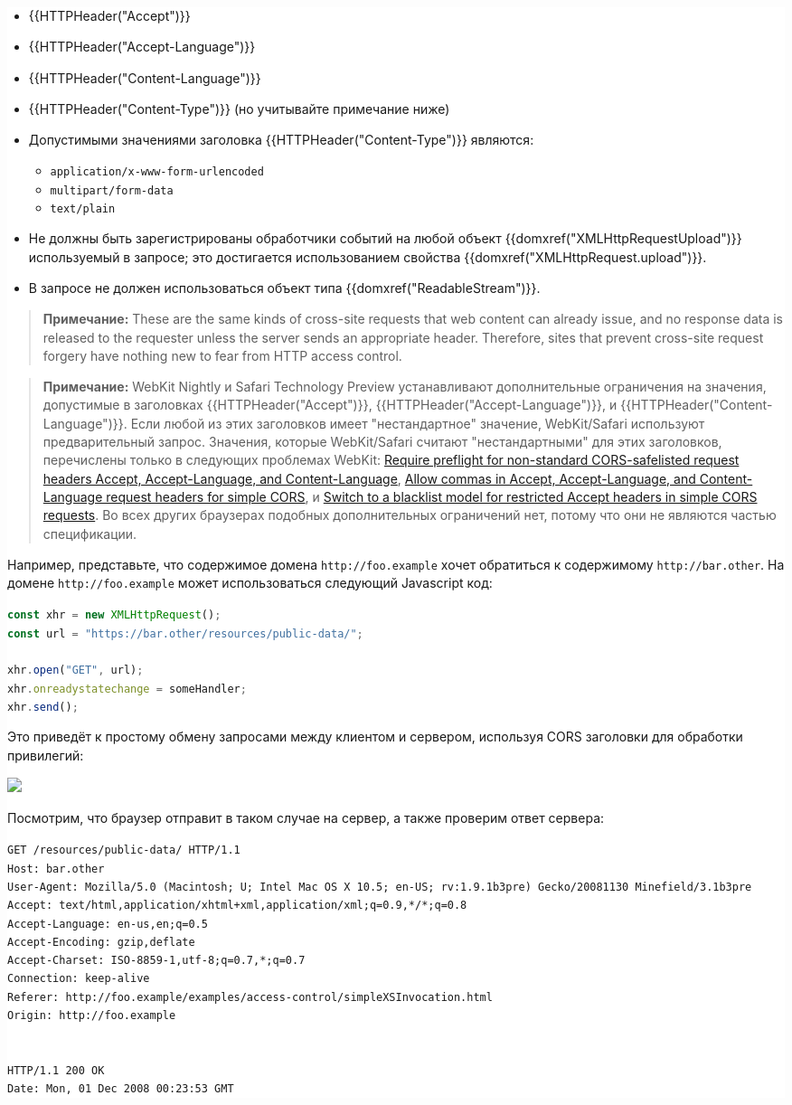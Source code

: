   - {{HTTPHeader("Accept")}}
  - {{HTTPHeader("Accept-Language")}}
  - {{HTTPHeader("Content-Language")}}
  - {{HTTPHeader("Content-Type")}} (но учитывайте примечание ниже)

- Допустимыми значениями заголовка {{HTTPHeader("Content-Type")}} являются:

  - `application/x-www-form-urlencoded`
  - `multipart/form-data`
  - `text/plain`

- Не должны быть зарегистрированы обработчики событий на любой объект {{domxref("XMLHttpRequestUpload")}} используемый в запросе; это достигается использованием свойства {{domxref("XMLHttpRequest.upload")}}.
- В запросе не должен использоваться объект типа {{domxref("ReadableStream")}}.

> **Примечание:** These are the same kinds of cross-site requests that web content can already issue, and no response data is released to the requester unless the server sends an appropriate header. Therefore, sites that prevent cross-site request forgery have nothing new to fear from HTTP access control.

> **Примечание:** WebKit Nightly и Safari Technology Preview устанавливают дополнительные ограничения на значения, допустимые в заголовках {{HTTPHeader("Accept")}}, {{HTTPHeader("Accept-Language")}}, и {{HTTPHeader("Content-Language")}}. Если любой из этих заголовков имеет "нестандартное" значение, WebKit/Safari используют предварительный запрос. Значения, которые WebKit/Safari считают "нестандартными" для этих заголовков, перечислены только в следующих проблемах WebKit: [Require preflight for non-standard CORS-safelisted request headers Accept, Accept-Language, and Content-Language](https://bugs.webkit.org/show_bug.cgi?id=165178), [Allow commas in Accept, Accept-Language, and Content-Language request headers for simple CORS](https://bugs.webkit.org/show_bug.cgi?id=165566), и [Switch to a blacklist model for restricted Accept headers in simple CORS requests](https://bugs.webkit.org/show_bug.cgi?id=166363). Во всех других браузерах подобных дополнительных ограничений нет, потому что они не являются частью спецификации.

Например, представьте, что содержимое домена `http://foo.example` хочет обратиться к содержимому `http://bar.other`. На домене `http://foo.example` может использоваться следующий Javascript код:

```js
const xhr = new XMLHttpRequest();
const url = "https://bar.other/resources/public-data/";

xhr.open("GET", url);
xhr.onreadystatechange = someHandler;
xhr.send();
```

Это приведёт к простому обмену запросами между клиентом и сервером, используя CORS заголовки для обработки привилегий:

![](simple_req.png)

Посмотрим, что браузер отправит в таком случае на сервер, а также проверим ответ сервера:

```
GET /resources/public-data/ HTTP/1.1
Host: bar.other
User-Agent: Mozilla/5.0 (Macintosh; U; Intel Mac OS X 10.5; en-US; rv:1.9.1b3pre) Gecko/20081130 Minefield/3.1b3pre
Accept: text/html,application/xhtml+xml,application/xml;q=0.9,*/*;q=0.8
Accept-Language: en-us,en;q=0.5
Accept-Encoding: gzip,deflate
Accept-Charset: ISO-8859-1,utf-8;q=0.7,*;q=0.7
Connection: keep-alive
Referer: http://foo.example/examples/access-control/simpleXSInvocation.html
Origin: http://foo.example


HTTP/1.1 200 OK
Date: Mon, 01 Dec 2008 00:23:53 GMT
```